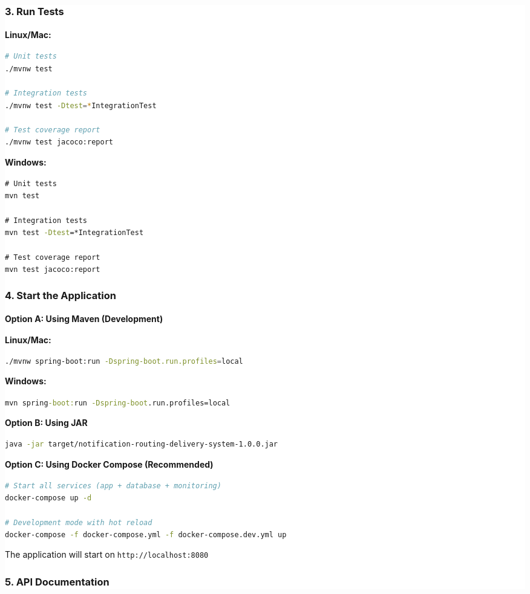 ### 3. Run Tests

**Linux/Mac:**
```bash
# Unit tests
./mvnw test

# Integration tests
./mvnw test -Dtest=*IntegrationTest

# Test coverage report
./mvnw test jacoco:report
```

**Windows:**
```cmd
# Unit tests
mvn test

# Integration tests
mvn test -Dtest=*IntegrationTest

# Test coverage report
mvn test jacoco:report
```

### 4. Start the Application

**Option A: Using Maven (Development)**

**Linux/Mac:**
```bash
./mvnw spring-boot:run -Dspring-boot.run.profiles=local
```

**Windows:**
```cmd
mvn spring-boot:run -Dspring-boot.run.profiles=local
```

**Option B: Using JAR**
```bash
java -jar target/notification-routing-delivery-system-1.0.0.jar
```

**Option C: Using Docker Compose (Recommended)**
```bash
# Start all services (app + database + monitoring)
docker-compose up -d

# Development mode with hot reload
docker-compose -f docker-compose.yml -f docker-compose.dev.yml up
```

The application will start on `http://localhost:8080`

### 5. API Documentation
